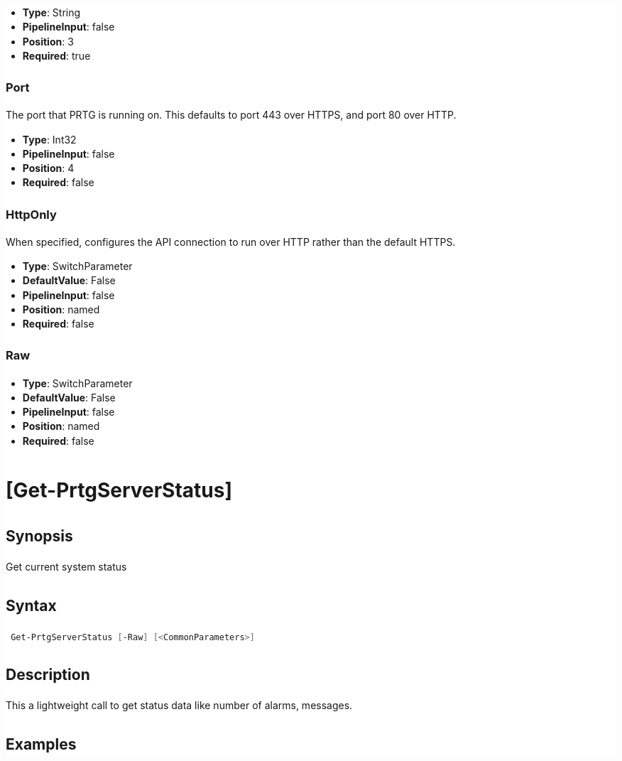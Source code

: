 

- **Type**: String
- **PipelineInput**: false
- **Position**: 3
- **Required**: true


### Port
The port that PRTG is running on. This defaults to port 443 over HTTPS, and port 80 over HTTP.



- **Type**: Int32
- **PipelineInput**: false
- **Position**: 4
- **Required**: false


### HttpOnly
When specified, configures the API connection to run over HTTP rather than the default HTTPS.



- **Type**: SwitchParameter
- **DefaultValue**: False
- **PipelineInput**: false
- **Position**: named
- **Required**: false


### Raw


- **Type**: SwitchParameter
- **DefaultValue**: False
- **PipelineInput**: false
- **Position**: named
- **Required**: false


# [Get-PrtgServerStatus]
## Synopsis
Get current system status 

## Syntax
```PowerShell
 Get-PrtgServerStatus [-Raw] [<CommonParameters>]   
```
## Description
This a lightweight call to get status data like number of alarms, messages.

## Examples 
